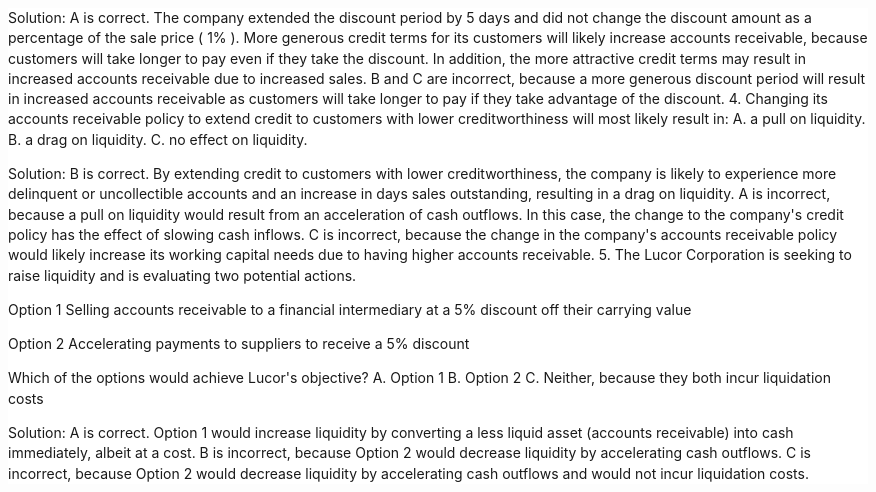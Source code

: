 Solution:
A is correct. The company extended the discount period by 5 days and did not change the discount amount as a percentage of the sale price ( $1 \%$ ). More generous credit terms for its customers will likely increase accounts receivable, because customers will take longer to pay even if they take the discount. In addition, the more attractive credit terms may result in increased accounts receivable due to increased sales.
B and C are incorrect, because a more generous discount period will result in increased accounts receivable as customers will take longer to pay if they take advantage of the discount.
4. Changing its accounts receivable policy to extend credit to customers with lower creditworthiness will most likely result in:
A. a pull on liquidity.
B. a drag on liquidity.
C. no effect on liquidity.

Solution:
B is correct. By extending credit to customers with lower creditworthiness, the company is likely to experience more delinquent or uncollectible accounts and an increase in days sales outstanding, resulting in a drag on liquidity.
A is incorrect, because a pull on liquidity would result from an acceleration of cash outflows. In this case, the change to the company's credit policy has the effect of slowing cash inflows.
C is incorrect, because the change in the company's accounts receivable policy would likely increase its working capital needs due to having higher accounts receivable.
5. The Lucor Corporation is seeking to raise liquidity and is evaluating two potential actions.

Option 1 Selling accounts receivable to a financial intermediary at a 5\% discount off their carrying value

Option 2 Accelerating payments to suppliers to receive a 5\% discount

Which of the options would achieve Lucor's objective?
A. Option 1
B. Option 2
C. Neither, because they both incur liquidation costs

Solution:
A is correct. Option 1 would increase liquidity by converting a less liquid asset (accounts receivable) into cash immediately, albeit at a cost.
B is incorrect, because Option 2 would decrease liquidity by accelerating cash outflows.
C is incorrect, because Option 2 would decrease liquidity by accelerating cash outflows and would not incur liquidation costs.

